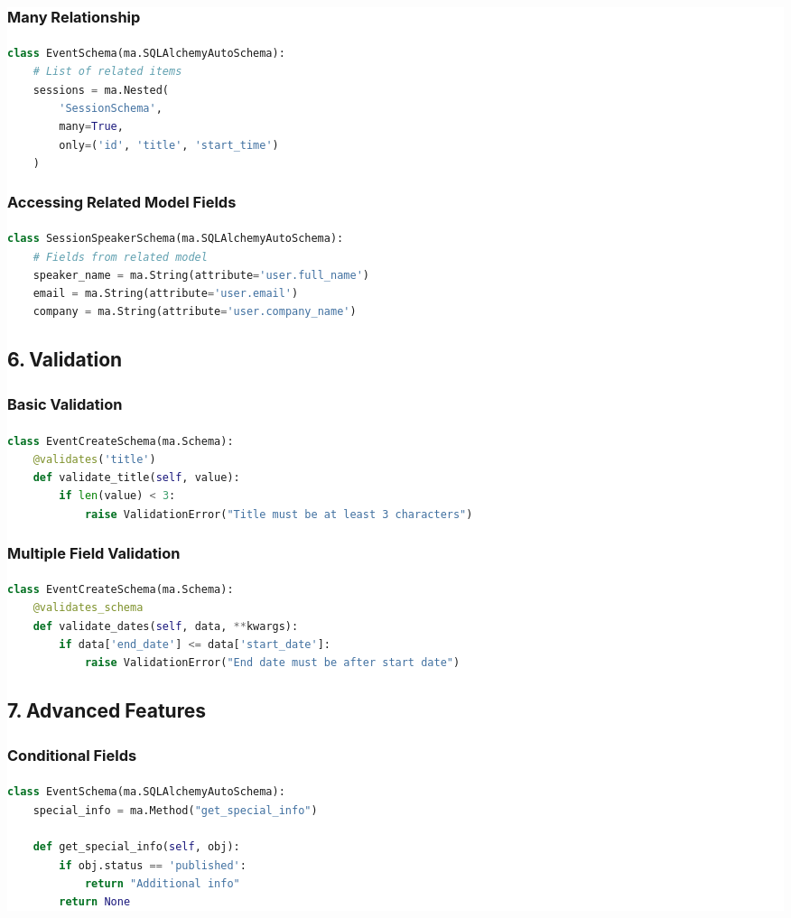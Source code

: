 ### Many Relationship
```python
class EventSchema(ma.SQLAlchemyAutoSchema):
    # List of related items
    sessions = ma.Nested(
        'SessionSchema',
        many=True,
        only=('id', 'title', 'start_time')
    )
```

### Accessing Related Model Fields
```python
class SessionSpeakerSchema(ma.SQLAlchemyAutoSchema):
    # Fields from related model
    speaker_name = ma.String(attribute='user.full_name')
    email = ma.String(attribute='user.email')
    company = ma.String(attribute='user.company_name')
```

## 6. Validation

### Basic Validation
```python
class EventCreateSchema(ma.Schema):
    @validates('title')
    def validate_title(self, value):
        if len(value) < 3:
            raise ValidationError("Title must be at least 3 characters")
```

### Multiple Field Validation
```python
class EventCreateSchema(ma.Schema):
    @validates_schema
    def validate_dates(self, data, **kwargs):
        if data['end_date'] <= data['start_date']:
            raise ValidationError("End date must be after start date")
```

## 7. Advanced Features

### Conditional Fields
```python
class EventSchema(ma.SQLAlchemyAutoSchema):
    special_info = ma.Method("get_special_info")
    
    def get_special_info(self, obj):
        if obj.status == 'published':
            return "Additional info"
        return None
```
